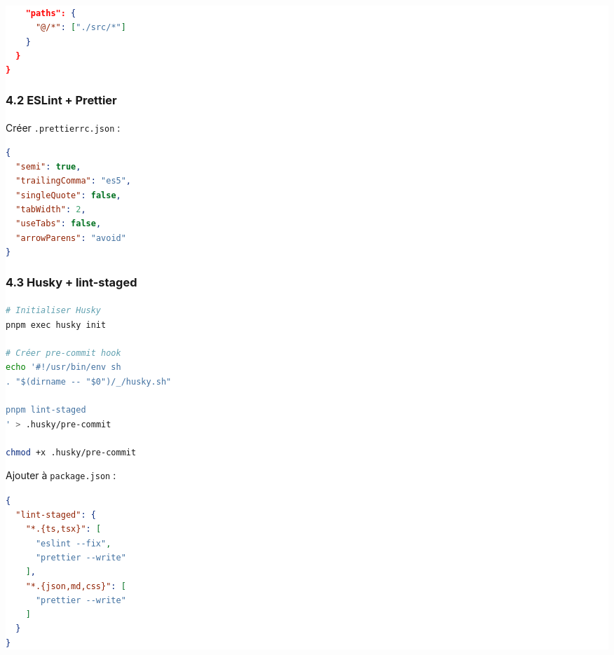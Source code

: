 ```json
    "paths": {
      "@/*": ["./src/*"]
    }
  }
}
```

### 4.2 ESLint + Prettier

Créer `.prettierrc.json` :

```json
{
  "semi": true,
  "trailingComma": "es5",
  "singleQuote": false,
  "tabWidth": 2,
  "useTabs": false,
  "arrowParens": "avoid"
}
```

### 4.3 Husky + lint-staged

```bash
# Initialiser Husky
pnpm exec husky init

# Créer pre-commit hook
echo '#!/usr/bin/env sh
. "$(dirname -- "$0")/_/husky.sh"

pnpm lint-staged
' > .husky/pre-commit

chmod +x .husky/pre-commit
```

Ajouter à `package.json` :

```json
{
  "lint-staged": {
    "*.{ts,tsx}": [
      "eslint --fix",
      "prettier --write"
    ],
    "*.{json,md,css}": [
      "prettier --write"
    ]
  }
}
```
